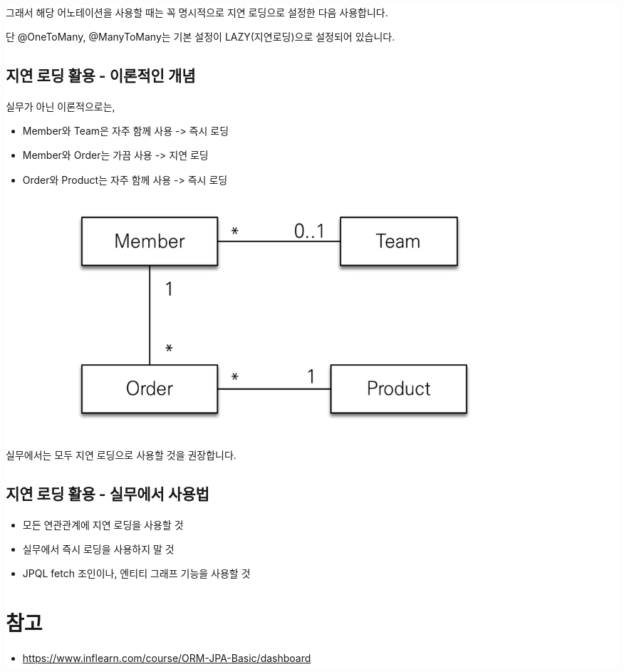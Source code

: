 그래서 해당 어노테이션을 사용할 때는 꼭 명시적으로 지연 로딩으로 설정한 다음 사용합니다.

단 @OneToMany, @ManyToMany는 기본 설정이 LAZY(지연로딩)으로 설정되어 있습니다.

## 지연 로딩 활용 - 이론적인 개념

실무가 아닌 이론적으로는,

- Member와 Team은 자주 함께 사용 -> 즉시 로딩

- Member와 Order는 가끔 사용 -> 지연 로딩

- Order와 Product는 자주 함께 사용 -> 즉시 로딩

![지연로딩](../images/%EC%A7%80%EC%97%B0%EB%A1%9C%EB%94%A9-2.png)

실무에서는 모두 지연 로딩으로 사용할 것을 권장합니다.

## 지연 로딩 활용 - 실무에서 사용법

- 모든 연관관계에 지연 로딩을 사용할 것

- 실무에서 즉시 로딩을 사용하지 말 것

- JPQL fetch 조인이나, 엔티티 그래프 기능을 사용할 것

# 참고 
- https://www.inflearn.com/course/ORM-JPA-Basic/dashboard
